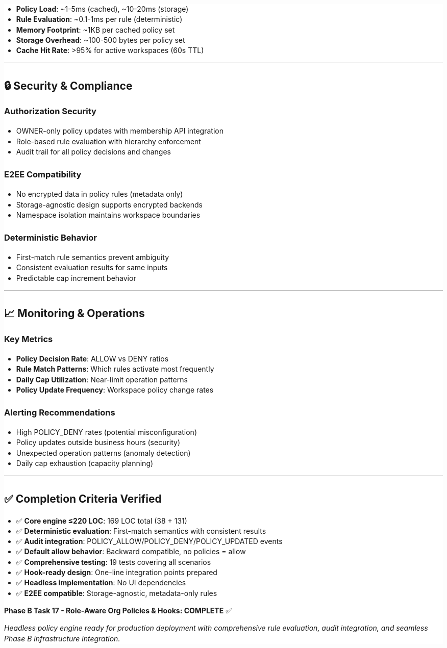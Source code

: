 - **Policy Load**: ~1-5ms (cached), ~10-20ms (storage)
- **Rule Evaluation**: ~0.1-1ms per rule (deterministic)
- **Memory Footprint**: ~1KB per cached policy set
- **Storage Overhead**: ~100-500 bytes per policy set
- **Cache Hit Rate**: >95% for active workspaces (60s TTL)

---

## 🔒 **Security & Compliance**

### **Authorization Security**
- OWNER-only policy updates with membership API integration
- Role-based rule evaluation with hierarchy enforcement
- Audit trail for all policy decisions and changes

### **E2EE Compatibility**
- No encrypted data in policy rules (metadata only)
- Storage-agnostic design supports encrypted backends
- Namespace isolation maintains workspace boundaries

### **Deterministic Behavior**
- First-match rule semantics prevent ambiguity
- Consistent evaluation results for same inputs
- Predictable cap increment behavior

---

## 📈 **Monitoring & Operations**

### **Key Metrics**
- **Policy Decision Rate**: ALLOW vs DENY ratios
- **Rule Match Patterns**: Which rules activate most frequently
- **Daily Cap Utilization**: Near-limit operation patterns
- **Policy Update Frequency**: Workspace policy change rates

### **Alerting Recommendations**
- High POLICY_DENY rates (potential misconfiguration)
- Policy updates outside business hours (security)
- Unexpected operation patterns (anomaly detection)
- Daily cap exhaustion (capacity planning)

---

## ✅ **Completion Criteria Verified**

- ✅ **Core engine ≤220 LOC**: 169 LOC total (38 + 131)
- ✅ **Deterministic evaluation**: First-match semantics with consistent results
- ✅ **Audit integration**: POLICY_ALLOW/POLICY_DENY/POLICY_UPDATED events  
- ✅ **Default allow behavior**: Backward compatible, no policies = allow
- ✅ **Comprehensive testing**: 19 tests covering all scenarios
- ✅ **Hook-ready design**: One-line integration points prepared
- ✅ **Headless implementation**: No UI dependencies
- ✅ **E2EE compatible**: Storage-agnostic, metadata-only rules

**Phase B Task 17 - Role-Aware Org Policies & Hooks: COMPLETE** ✅

*Headless policy engine ready for production deployment with comprehensive rule evaluation, audit integration, and seamless Phase B infrastructure integration.*
